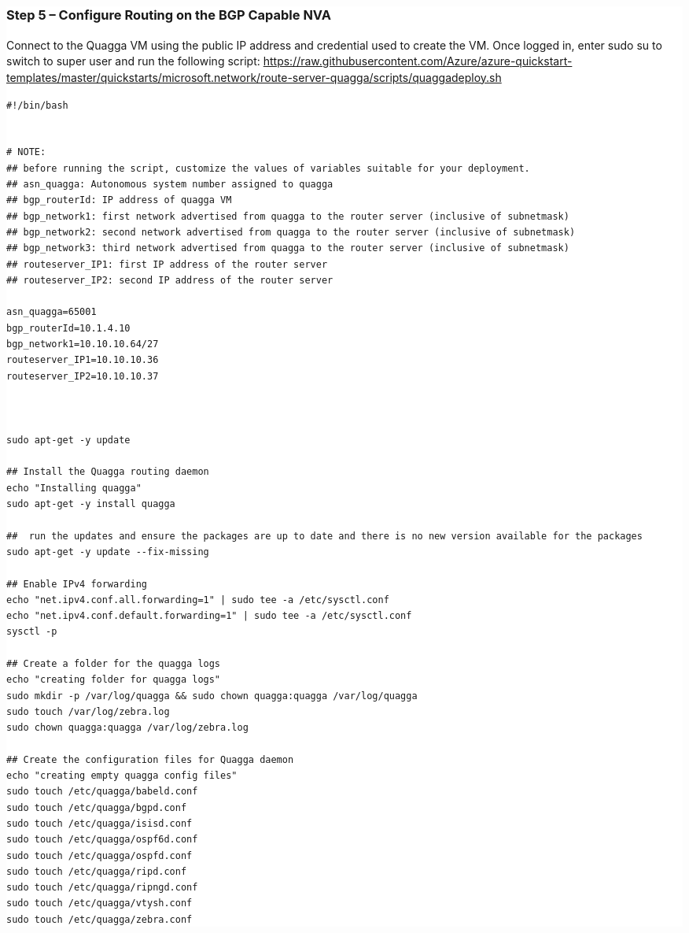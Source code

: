 
### Step 5 – Configure Routing on the BGP Capable NVA
Connect to the Quagga VM using the public IP address and credential used to create the VM. Once logged in, enter sudo su to switch to super user and run the following script: 
https://raw.githubusercontent.com/Azure/azure-quickstart-templates/master/quickstarts/microsoft.network/route-server-quagga/scripts/quaggadeploy.sh 

`#!/bin/bash`

#
```
# NOTE:
## before running the script, customize the values of variables suitable for your deployment. 
## asn_quagga: Autonomous system number assigned to quagga
## bgp_routerId: IP address of quagga VM
## bgp_network1: first network advertised from quagga to the router server (inclusive of subnetmask)
## bgp_network2: second network advertised from quagga to the router server (inclusive of subnetmask)
## bgp_network3: third network advertised from quagga to the router server (inclusive of subnetmask)
## routeserver_IP1: first IP address of the router server 
## routeserver_IP2: second IP address of the router server

asn_quagga=65001
bgp_routerId=10.1.4.10
bgp_network1=10.10.10.64/27
routeserver_IP1=10.10.10.36
routeserver_IP2=10.10.10.37



sudo apt-get -y update

## Install the Quagga routing daemon
echo "Installing quagga"
sudo apt-get -y install quagga

##  run the updates and ensure the packages are up to date and there is no new version available for the packages
sudo apt-get -y update --fix-missing

## Enable IPv4 forwarding
echo "net.ipv4.conf.all.forwarding=1" | sudo tee -a /etc/sysctl.conf 
echo "net.ipv4.conf.default.forwarding=1" | sudo tee -a /etc/sysctl.conf 
sysctl -p

## Create a folder for the quagga logs
echo "creating folder for quagga logs"
sudo mkdir -p /var/log/quagga && sudo chown quagga:quagga /var/log/quagga
sudo touch /var/log/zebra.log
sudo chown quagga:quagga /var/log/zebra.log

## Create the configuration files for Quagga daemon
echo "creating empty quagga config files"
sudo touch /etc/quagga/babeld.conf
sudo touch /etc/quagga/bgpd.conf
sudo touch /etc/quagga/isisd.conf
sudo touch /etc/quagga/ospf6d.conf
sudo touch /etc/quagga/ospfd.conf
sudo touch /etc/quagga/ripd.conf
sudo touch /etc/quagga/ripngd.conf
sudo touch /etc/quagga/vtysh.conf
sudo touch /etc/quagga/zebra.conf
```